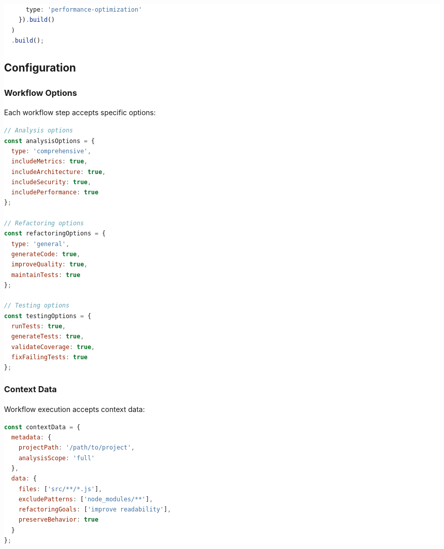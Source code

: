 ```javascript
      type: 'performance-optimization'
    }).build()
  )
  .build();
```

## Configuration

### Workflow Options

Each workflow step accepts specific options:

```javascript
// Analysis options
const analysisOptions = {
  type: 'comprehensive',
  includeMetrics: true,
  includeArchitecture: true,
  includeSecurity: true,
  includePerformance: true
};

// Refactoring options
const refactoringOptions = {
  type: 'general',
  generateCode: true,
  improveQuality: true,
  maintainTests: true
};

// Testing options
const testingOptions = {
  runTests: true,
  generateTests: true,
  validateCoverage: true,
  fixFailingTests: true
};
```

### Context Data

Workflow execution accepts context data:

```javascript
const contextData = {
  metadata: {
    projectPath: '/path/to/project',
    analysisScope: 'full'
  },
  data: {
    files: ['src/**/*.js'],
    excludePatterns: ['node_modules/**'],
    refactoringGoals: ['improve readability'],
    preserveBehavior: true
  }
};
```
